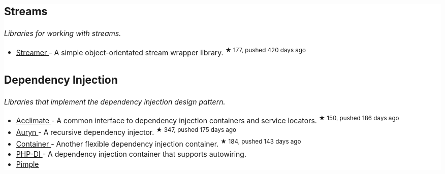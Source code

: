 <h2>
 Streams
</h2>
<p>
 <em>
  Libraries for working with streams.
 </em>
</p>
<ul>
 <li>
  <a href="https://github.com/fzaninotto/Streamer">
   Streamer
  </a>
  - A simple object-orientated stream wrapper library.
  <sup>
   &#9733 177, pushed 420 days ago
  </sup>
 </li>
</ul>
<h2>
 Dependency Injection
</h2>
<p>
 <em>
  Libraries that implement the dependency injection design pattern.
 </em>
</p>
<ul>
 <li>
  <a href="https://github.com/jeremeamia/acclimate-container">
   Acclimate
  </a>
  - A common interface to dependency injection containers and service locators.
  <sup>
   &#9733 150, pushed 186 days ago
  </sup>
 </li>
 <li>
  <a href="https://github.com/rdlowrey/Auryn">
   Auryn
  </a>
  - A recursive dependency injector.
  <sup>
   &#9733 347, pushed 175 days ago
  </sup>
 </li>
 <li>
  <a href="https://github.com/thephpleague/container">
   Container
  </a>
  - Another flexible dependency injection container.
  <sup>
   &#9733 184, pushed 143 days ago
  </sup>
 </li>
 <li>
  <a href="http://php-di.org/">
   PHP-DI
  </a>
  - A dependency injection container that supports autowiring.
 </li>
 <li>
  <a href="http://pimple.sensiolabs.org/">
   Pimple
